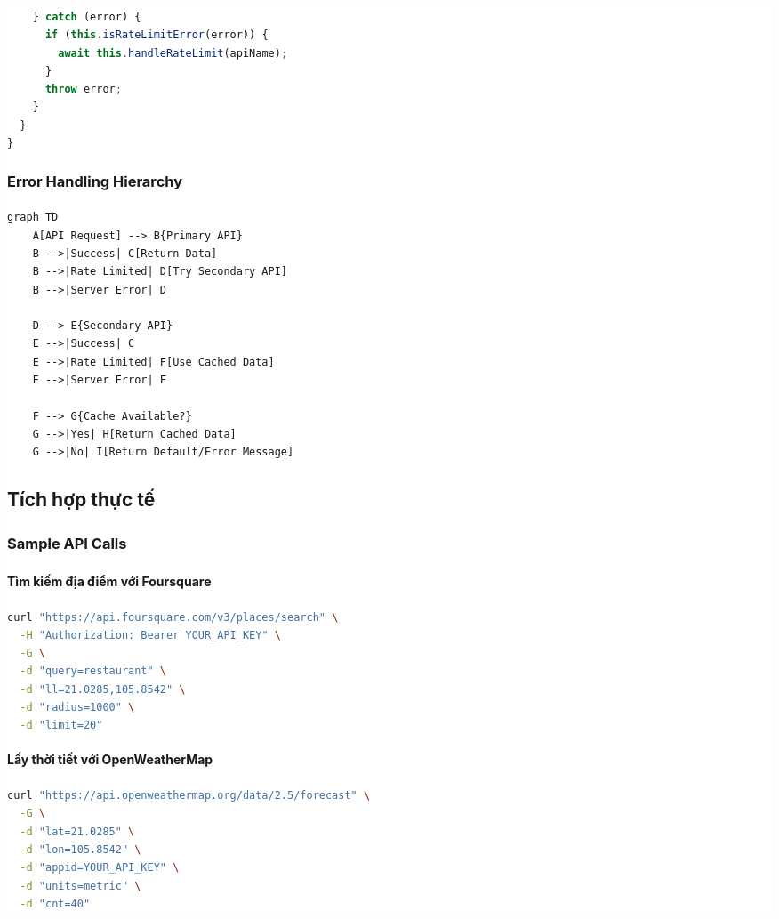 ```typescript
    } catch (error) {
      if (this.isRateLimitError(error)) {
        await this.handleRateLimit(apiName);
      }
      throw error;
    }
  }
}
```

### Error Handling Hierarchy
```mermaid
graph TD
    A[API Request] --> B{Primary API}
    B -->|Success| C[Return Data]
    B -->|Rate Limited| D[Try Secondary API]
    B -->|Server Error| D
    
    D --> E{Secondary API}
    E -->|Success| C
    E -->|Rate Limited| F[Use Cached Data]
    E -->|Server Error| F
    
    F --> G{Cache Available?}
    G -->|Yes| H[Return Cached Data]
    G -->|No| I[Return Default/Error Message]
```

## Tích hợp thực tế

### Sample API Calls

#### Tìm kiếm địa điểm với Foursquare
```bash
curl "https://api.foursquare.com/v3/places/search" \
  -H "Authorization: Bearer YOUR_API_KEY" \
  -G \
  -d "query=restaurant" \
  -d "ll=21.0285,105.8542" \
  -d "radius=1000" \
  -d "limit=20"
```

#### Lấy thời tiết với OpenWeatherMap
```bash
curl "https://api.openweathermap.org/data/2.5/forecast" \
  -G \
  -d "lat=21.0285" \
  -d "lon=105.8542" \
  -d "appid=YOUR_API_KEY" \
  -d "units=metric" \
  -d "cnt=40"
```
